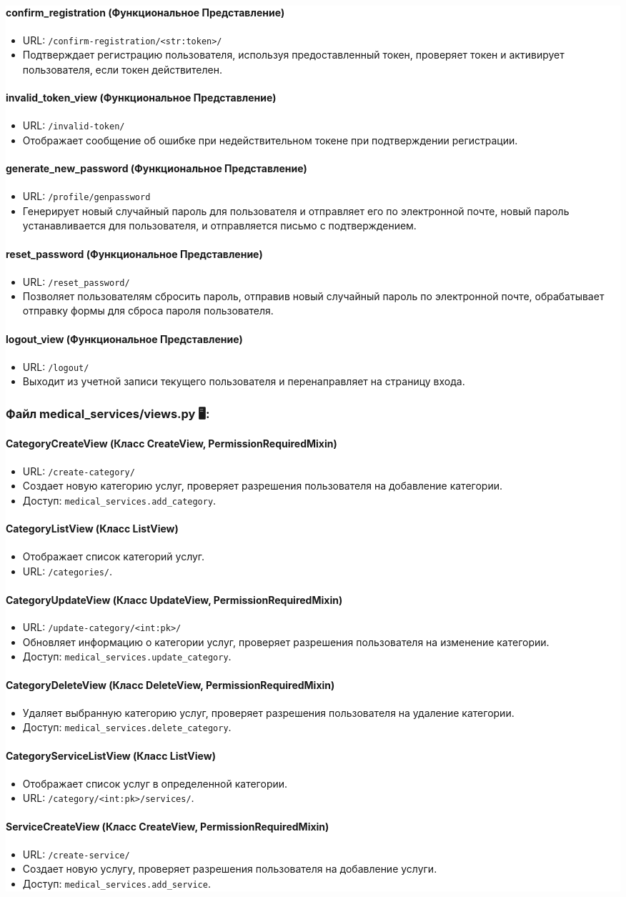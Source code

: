 #### confirm_registration (Функциональное Представление)
- URL: `/confirm-registration/<str:token>/`
- Подтверждает регистрацию пользователя, используя предоставленный токен, проверяет токен и активирует пользователя, если токен действителен.

#### invalid_token_view (Функциональное Представление)
- URL: `/invalid-token/`
- Отображает сообщение об ошибке при недействительном токене при подтверждении регистрации.

#### generate_new_password (Функциональное Представление)
- URL: `/profile/genpassword`
- Генерирует новый случайный пароль для пользователя и отправляет его по электронной почте, новый пароль устанавливается для пользователя, и отправляется письмо с подтверждением.

#### reset_password (Функциональное Представление)
- URL: `/reset_password/`
- Позволяет пользователям сбросить пароль, отправив новый случайный пароль по электронной почте, обрабатывает отправку формы для сброса пароля пользователя.

#### logout_view (Функциональное Представление)
- URL: `/logout/`
- Выходит из учетной записи текущего пользователя и перенаправляет на страницу входа.


### Файл medical_services/views.py 🖥:
#### CategoryCreateView (Класс CreateView, PermissionRequiredMixin)
- URL: `/create-category/`
- Создает новую категорию услуг, проверяет разрешения пользователя на добавление категории.
- Доступ: `medical_services.add_category`.

#### CategoryListView (Класс ListView)
- Отображает список категорий услуг.
- URL: `/categories/`.

#### CategoryUpdateView (Класс UpdateView, PermissionRequiredMixin)
- URL: `/update-category/<int:pk>/`
- Обновляет информацию о категории услуг, проверяет разрешения пользователя на изменение категории.
- Доступ: `medical_services.update_category`.

#### CategoryDeleteView (Класс DeleteView, PermissionRequiredMixin)
- Удаляет выбранную категорию услуг, проверяет разрешения пользователя на удаление категории.
- Доступ: `medical_services.delete_category`.

#### CategoryServiceListView (Класс ListView)
- Отображает список услуг в определенной категории.
- URL: `/category/<int:pk>/services/`.

#### ServiceCreateView (Класс CreateView, PermissionRequiredMixin)
- URL: `/create-service/`
- Создает новую услугу, проверяет разрешения пользователя на добавление услуги.
- Доступ: `medical_services.add_service`.
